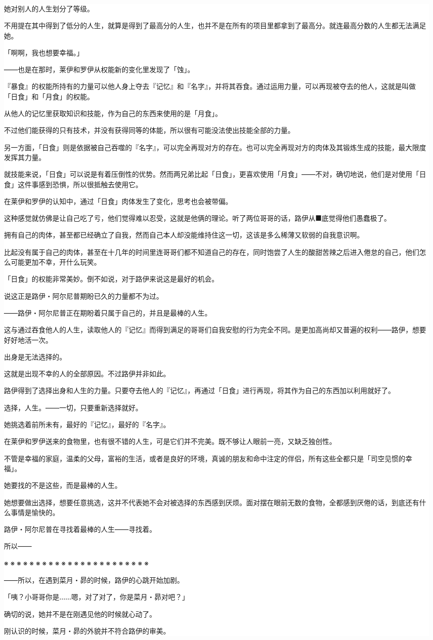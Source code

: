 她对别人的人生划分了等级。

不用提在其中得到了低分的人生，就算是得到了最高分的人生，也并不是在所有的项目里都拿到了最高分。就连最高分数的人生都无法满足她。

「啊啊，我也想要幸福。」

——也是在那时，莱伊和罗伊从权能新的变化里发现了「蚀」。

『暴食』的权能所持有的力量可以他人身上夺去『记忆』和『名字』，并将其吞食。通过运用力量，可以再现被夺去的他人，这就是叫做「日食」和「月食」的权能。

从他人的记忆里获取知识和技能，作为自己的东西来使用的是「月食」。

不过他们能获得的只有技术，并没有获得同等的体能，所以很有可能没法使出技能全部的力量。

另一方面，「日食」则是依据被自己吞噬的『名字』，可以完全再现对方的存在。也可以完全再现对方的肉体及其锻炼生成的技能，最大限度发挥其力量。

就技能来说，「日食」可以说是有着压倒性的优势。然而两兄弟比起「日食」，更喜欢使用「月食」——不对，确切地说，他们是对使用「日食」这件事感到恐惧，所以很抵触去使用它。

在莱伊和罗伊的认知中，通过「日食」肉体发生了变化，思考也会被带偏。

这种感觉就仿佛是让自己吃了亏，他们觉得难以忍受，这就是他俩的理论。听了两位哥哥的话，路伊从■底觉得他们愚蠢极了。

拥有自己的肉体，甚至都已经确立了自我，然而自己本人却没能维持住这一切，这该是多么稀薄又软弱的自我意识啊。

比起没有属于自己的肉体，甚至在十几年的时间里连哥哥们都不知道自己的存在，同时饱尝了人生的酸甜苦辣之后进入倦怠的自己，他们怎么可能更加不幸，开什么玩笑。

「日食」的权能非常美妙。倒不如说，对于路伊来说这是最好的机会。

说这正是路伊・阿尔尼普期盼已久的力量都不为过。

——路伊・阿尔尼普正在期盼着只属于自己的，并且是最棒的人生。

这与通过吞食他人的人生，读取他人的『记忆』而得到满足的哥哥们自我安慰的行为完全不同。是更加高尚却又普遍的权利——路伊，想要好好地活一次。

出身是无法选择的。

这就是出现不幸的人的全部原因。不过路伊并非如此。

路伊得到了选择出身和人生的力量。只要夺去他人的『记忆』，再通过「日食」进行再现，将其作为自己的东西加以利用就好了。

选择，人生。——一切，只要重新选择就好。

她挑选着前所未有，最好的『记忆』，最好的『名字』。

在莱伊和罗伊送来的食物里，也有很不错的人生，可是它们并不完美。既不够让人眼前一亮，又缺乏独创性。

不管是幸福的家庭，温柔的父母，富裕的生活，或者是良好的环境，真诚的朋友和命中注定的伴侣，所有这些全都只是「司空见惯的幸福」。

她要找的不是这些，而是最棒的人生。

她想要做出选择，想要任意挑选，这并不代表她不会对被选择的东西感到厌烦。面对摆在眼前无数的食物，全都感到厌倦的话，到底还有什么事情是愉快的。

路伊・阿尔尼普在寻找着最棒的人生——寻找着。

所以——

※ ※ ※ ※ ※ ※ ※ ※ ※ ※ ※ ※ ※ ※ ※ ※ ※ ※ ※ ※ ※ ※ ※

——所以，在遇到菜月・昴的时候，路伊的心跳开始加剧。

「咦？小哥哥你是……嗯，对了对了，你是菜月・昴对吧？」

确切的说，她并不是在刚遇见他的时候就心动了。

刚认识的时候，菜月・昴的外貌并不符合路伊的审美。
